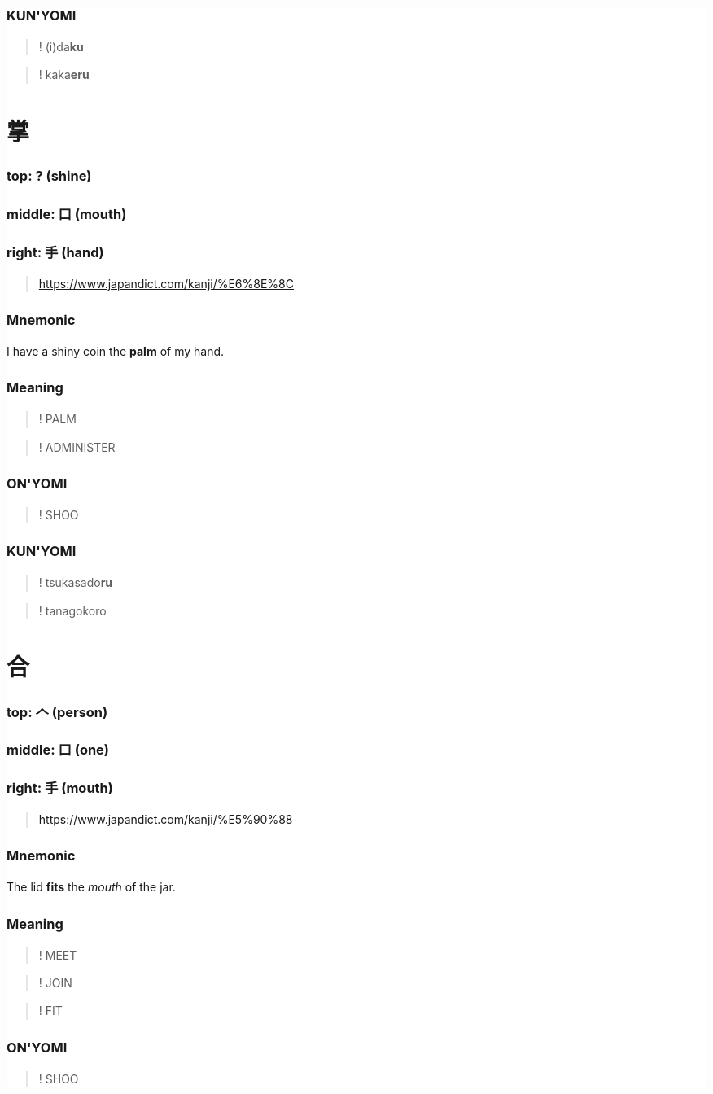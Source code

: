 ### KUN'YOMI
>! (i)da**ku**

>! kaka**eru**


# 掌
### top: ? (shine)
### middle: 口 (mouth)
### right: 手 (hand)
> https://www.japandict.com/kanji/%E6%8E%8C

### Mnemonic
I have a shiny coin the **palm** of my hand.

### Meaning
>! PALM

>! ADMINISTER

### ON'YOMI
>! SHOO

### KUN'YOMI
>! tsukasado**ru**

>! tanagokoro


# 合
### top: 𠆢 (person)
### middle: 口 (one)
### right: 手 (mouth)
> https://www.japandict.com/kanji/%E5%90%88

### Mnemonic
The lid **fits** the _mouth_ of the jar.

### Meaning
>! MEET

>! JOIN

>! FIT

### ON'YOMI
>! SHOO
